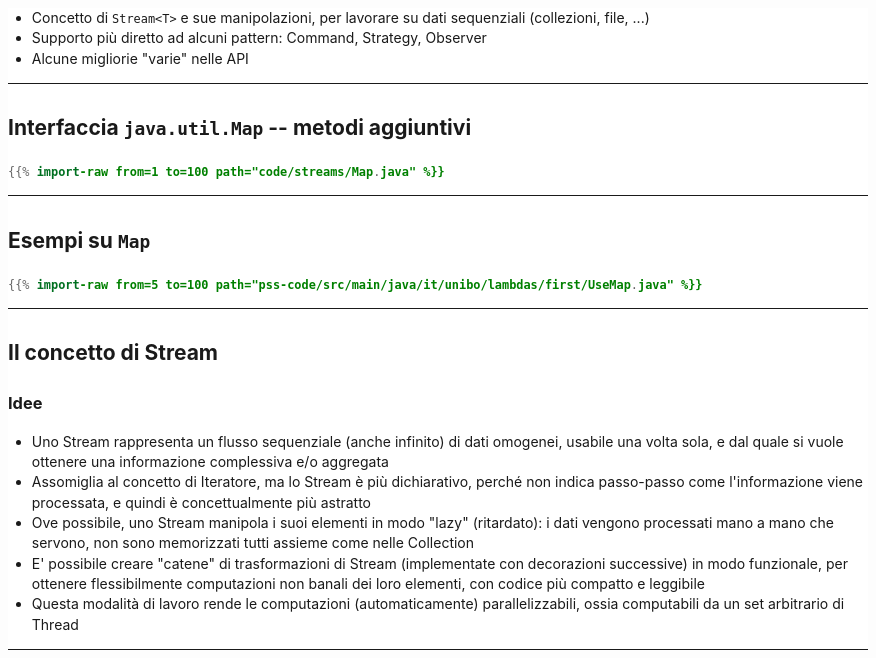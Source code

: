 
*  Concetto di `Stream<T>` e sue manipolazioni, per lavorare su dati sequenziali (collezioni, file, ...)
*  Supporto più diretto ad alcuni pattern: Command, Strategy, Observer
*  Alcune migliorie "varie" nelle API




---


## Interfaccia `java.util.Map` -- metodi aggiuntivi


    
```java
{{% import-raw from=1 to=100 path="code/streams/Map.java" %}}
```



---


## Esempi su `Map`


    
```java
{{% import-raw from=5 to=100 path="pss-code/src/main/java/it/unibo/lambdas/first/UseMap.java" %}}
```

---


## Il concetto di Stream


  
### Idee



*  Uno Stream rappresenta un flusso sequenziale (anche infinito) di dati omogenei, usabile una volta sola, e dal quale si vuole ottenere una informazione complessiva e/o aggregata
*  Assomiglia al concetto di Iteratore, ma lo Stream è più dichiarativo, perché non indica passo-passo come l'informazione viene processata, e quindi è concettualmente più astratto
*  Ove possibile, uno Stream manipola i suoi elementi in modo "lazy" (ritardato): i dati vengono processati mano a mano che servono, non sono memorizzati tutti assieme come nelle Collection
*  E' possibile creare "catene" di trasformazioni di Stream (implementate con decorazioni successive) in modo funzionale, per ottenere flessibilmente computazioni non banali dei loro elementi, con codice più compatto e leggibile
*  Questa modalità di lavoro rende le computazioni (automaticamente) parallelizzabili, ossia computabili da un set arbitrario di Thread
  




---
